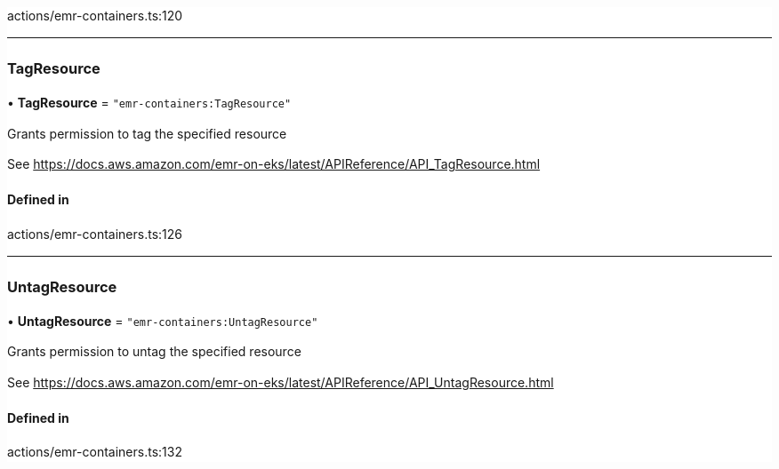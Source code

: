 actions/emr-containers.ts:120

___

### TagResource

• **TagResource** = ``"emr-containers:TagResource"``

Grants permission to tag the specified resource

See https://docs.aws.amazon.com/emr-on-eks/latest/APIReference/API_TagResource.html

#### Defined in

actions/emr-containers.ts:126

___

### UntagResource

• **UntagResource** = ``"emr-containers:UntagResource"``

Grants permission to untag the specified resource

See https://docs.aws.amazon.com/emr-on-eks/latest/APIReference/API_UntagResource.html

#### Defined in

actions/emr-containers.ts:132
